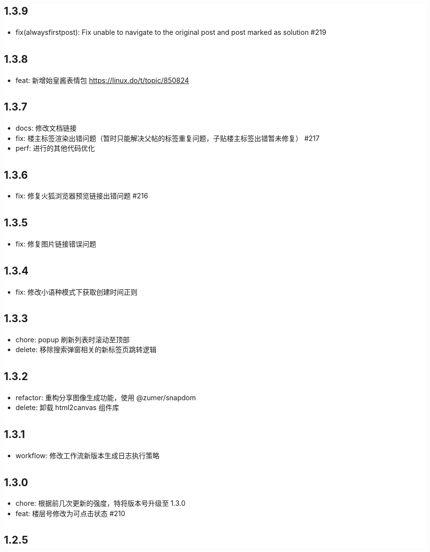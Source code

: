 ## 1.3.9

- fix(alwaysfirstpost): Fix unable to navigate to the original post and post marked as solution #219

## 1.3.8

- feat: 新增始皇酱表情包 https://linux.do/t/topic/850824

## 1.3.7

- docs: 修改文档链接
- fix: 楼主标签渲染出错问题（暂时只能解决父帖的标签重复问题，子贴楼主标签出错暂未修复） #217
- perf: 进行的其他代码优化

## 1.3.6

- fix: 修复火狐浏览器预览链接出错问题 #216

## 1.3.5

- fix: 修复图片链接错误问题

## 1.3.4

- fix: 修改小语种模式下获取创建时间正则

## 1.3.3

- chore: popup 刷新列表时滚动至顶部
- delete: 移除搜索弹窗相关的新标签页跳转逻辑

## 1.3.2

- refactor: 重构分享图像生成功能，使用 @zumer/snapdom
- delete: 卸载 html2canvas 组件库

## 1.3.1

- workflow: 修改工作流新版本生成日志执行策略

## 1.3.0

- chore: 根据前几次更新的强度，特将版本号升级至 1.3.0
- feat: 楼层号修改为可点击状态 #210

## 1.2.5
